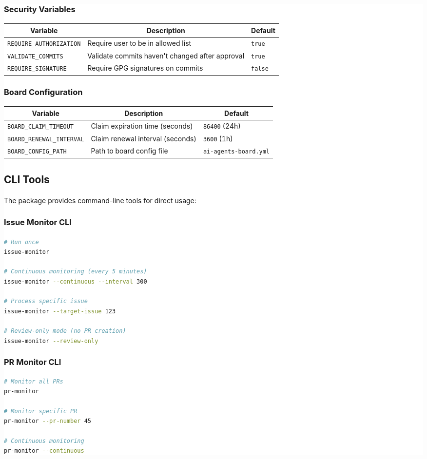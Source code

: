 ### Security Variables

| Variable | Description | Default |
|----------|-------------|---------|
| `REQUIRE_AUTHORIZATION` | Require user to be in allowed list | `true` |
| `VALIDATE_COMMITS` | Validate commits haven't changed after approval | `true` |
| `REQUIRE_SIGNATURE` | Require GPG signatures on commits | `false` |

### Board Configuration

| Variable | Description | Default |
|----------|-------------|---------|
| `BOARD_CLAIM_TIMEOUT` | Claim expiration time (seconds) | `86400` (24h) |
| `BOARD_RENEWAL_INTERVAL` | Claim renewal interval (seconds) | `3600` (1h) |
| `BOARD_CONFIG_PATH` | Path to board config file | `ai-agents-board.yml` |

## CLI Tools

The package provides command-line tools for direct usage:

### Issue Monitor CLI

```bash
# Run once
issue-monitor

# Continuous monitoring (every 5 minutes)
issue-monitor --continuous --interval 300

# Process specific issue
issue-monitor --target-issue 123

# Review-only mode (no PR creation)
issue-monitor --review-only
```

### PR Monitor CLI

```bash
# Monitor all PRs
pr-monitor

# Monitor specific PR
pr-monitor --pr-number 45

# Continuous monitoring
pr-monitor --continuous
```
